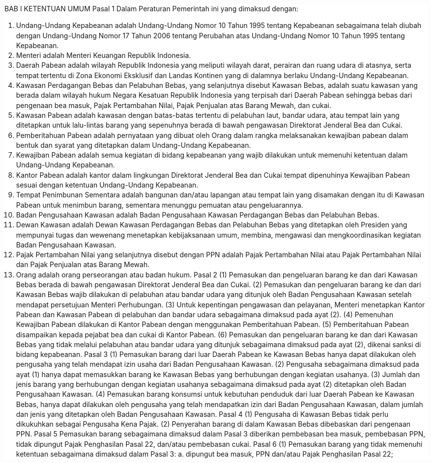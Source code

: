 BAB I KETENTUAN UMUM
Pasal 1
Dalam Peraturan Pemerintah ini yang dimaksud dengan:
1. Undang-Undang Kepabeanan adalah Undang-Undang Nomor 10 Tahun 1995 tentang Kepabeanan sebagaimana telah diubah dengan Undang-Undang Nomor 17 Tahun 2006 tentang Perubahan atas Undang-Undang Nomor 10 Tahun 1995 tentang Kepabeanan.
2. Menteri adalah Menteri Keuangan Republik Indonesia.
3. Daerah Pabean adalah wilayah Republik Indonesia yang meliputi wilayah darat, perairan dan ruang udara di atasnya, serta tempat tertentu di Zona Ekonomi Eksklusif dan Landas Kontinen yang di dalamnya berlaku Undang-Undang Kepabeanan.
4. Kawasan Perdagangan Bebas dan Pelabuhan Bebas, yang selanjutnya disebut Kawasan Bebas, adalah suatu kawasan yang berada dalam wilayah hukum Negara Kesatuan Republik Indonesia yang terpisah dari Daerah Pabean sehingga bebas dari pengenaan bea masuk, Pajak Pertambahan Nilai, Pajak Penjualan atas Barang Mewah, dan cukai.
5. Kawasan Pabean adalah kawasan dengan batas-batas tertentu di pelabuhan laut, bandar udara, atau tempat lain yang ditetapkan untuk lalu-lintas barang yang sepenuhnya berada di bawah pengawasan Direktorat Jenderal Bea dan Cukai.
6. Pemberitahuan Pabean adalah pernyataan yang dibuat oleh Orang dalam rangka melaksanakan kewajiban pabean dalam bentuk dan syarat yang ditetapkan dalam Undang-Undang Kepabeanan.
7. Kewajiban Pabean adalah semua kegiatan di bidang kepabeanan yang wajib dilakukan untuk memenuhi ketentuan dalam Undang-Undang Kepabeanan.
8. Kantor Pabean adalah kantor dalam lingkungan Direktorat Jenderal Bea dan Cukai tempat dipenuhinya Kewajiban Pabean sesuai dengan ketentuan Undang-Undang Kepabeanan.
9. Tempat Penimbunan Sementara adalah bangunan dan/atau lapangan atau tempat lain yang disamakan dengan itu di Kawasan Pabean untuk menimbun barang, sementara menunggu pemuatan atau pengeluarannya.
10. Badan Pengusahaan Kawasan adalah Badan Pengusahaan Kawasan Perdagangan Bebas dan Pelabuhan Bebas.
11. Dewan Kawasan adalah Dewan Kawasan Perdagangan Bebas dan Pelabuhan Bebas yang ditetapkan oleh Presiden yang mempunyai tugas dan wewenang menetapkan kebijaksanaan umum, membina, mengawasi dan mengkoordinasikan kegiatan Badan Pengusahaan Kawasan.
12. Pajak Pertambahan Nilai yang selanjutnya disebut dengan PPN adalah Pajak Pertambahan Nilai atau Pajak Pertambahan Nilai dan Pajak Penjualan atas Barang Mewah.
13. Orang adalah orang perseorangan atau badan hukum.
Pasal 2
(1) Pemasukan dan pengeluaran barang ke dan dari Kawasan Bebas berada di bawah pengawasan Direktorat Jenderal Bea dan Cukai.
(2) Pemasukan dan pengeluaran barang ke dan dari Kawasan Bebas wajib dilakukan di pelabuhan atau bandar udara yang ditunjuk oleh Badan Pengusahaan Kawasan setelah mendapat persetujuan Menteri Perhubungan.
(3) Untuk kepentingan pengawasan dan pelayanan, Menteri menetapkan Kantor Pabean dan Kawasan Pabean di pelabuhan dan bandar udara sebagaimana dimaksud pada ayat (2).
(4) Pemenuhan Kewajiban Pabean dilakukan di Kantor Pabean dengan menggunakan Pemberitahuan Pabean.
(5) Pemberitahuan Pabean disampaikan kepada pejabat bea dan cukai di Kantor Pabean.
(6) Pemasukan dan pengeluaran barang ke dan dari Kawasan Bebas yang tidak melalui pelabuhan atau bandar udara yang ditunjuk sebagaimana dimaksud pada ayat (2), dikenai sanksi di bidang kepabeanan.
Pasal 3
(1) Pemasukan barang dari luar Daerah Pabean ke Kawasan Bebas hanya dapat dilakukan oleh pengusaha yang telah mendapat izin usaha dari Badan Pengusahaan Kawasan.
(2) Pengusaha sebagaimana dimaksud pada ayat (1) hanya dapat memasukkan barang ke Kawasan Bebas yang berhubungan dengan kegiatan usahanya.
(3) Jumlah dan jenis barang yang berhubungan dengan kegiatan usahanya sebagaimana dimaksud pada ayat (2) ditetapkan oleh Badan Pengusahaan Kawasan.
(4) Pemasukan barang konsumsi untuk kebutuhan penduduk dari luar Daerah Pabean ke Kawasan Bebas, hanya dapat dilakukan oleh pengusaha yang telah mendapatkan izin dari Badan Pengusahaan Kawasan, dalam jumlah dan jenis yang ditetapkan oleh Badan Pengusahaan Kawasan.
Pasal 4
(1) Pengusaha di Kawasan Bebas tidak perlu dikukuhkan sebagai Pengusaha Kena Pajak.
(2) Penyerahan barang di dalam Kawasan Bebas dibebaskan dari pengenaan PPN.
Pasal 5
Pemasukan barang sebagaimana dimaksud dalam Pasal 3 diberikan pembebasan bea masuk, pembebasan PPN, tidak dipungut Pajak Penghasilan Pasal 22, dan/atau pembebasan cukai.
Pasal 6
(1) Pemasukan barang yang tidak memenuhi ketentuan sebagaimana dimaksud dalam Pasal 3:
a. dipungut bea masuk, PPN dan/atau Pajak Penghasilan Pasal 22;